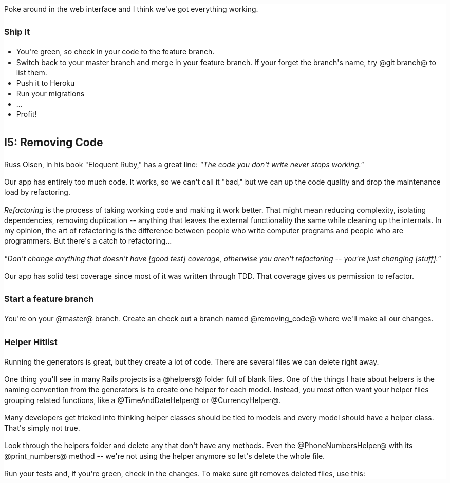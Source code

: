 Poke around in the web interface and I think we've got everything working.

### Ship It

* You're green, so check in your code to the feature branch.
* Switch back to your master branch and merge in your feature branch. If your forget the branch's name, try @git branch@ to list them.
* Push it to Heroku
* Run your migrations
* ...
* Profit!

## I5: Removing Code

Russ Olsen, in his book "Eloquent Ruby," has a great line: _"The code you don't write never stops working."_

Our app has entirely too much code. It works, so we can't call it "bad," but we can up the code quality and drop the maintenance load by refactoring.

*Refactoring* is the process of taking working code and making it work better. That might mean reducing complexity, isolating dependencies, removing duplication -- anything that leaves the external functionality the same while cleaning up the internals. In my opinion, the art of refactoring is the difference between people who write computer programs and people who are programmers. But there's a catch to refactoring...

_"Don't change anything that doesn't have [good test] coverage, otherwise you aren't refactoring -- you're just changing [stuff]."_

Our app has solid test coverage since most of it was written through TDD. That coverage gives us permission to refactor.

### Start a feature branch

You're on your @master@ branch. Create an check out a branch named @removing_code@ where we'll make all our changes.

### Helper Hitlist

Running the generators is great, but they create a lot of code. There are several files we can delete right away.

One thing you'll see in many Rails projects is a @helpers@ folder full of blank files. One of the things I hate about helpers is the naming convention from the generators is to create one helper for each model. Instead, you most often want your helper files grouping related functions, like a @TimeAndDateHelper@ or @CurrencyHelper@.

Many developers get tricked into thinking helper classes should be tied to models and every model should have a helper class. That's simply not true.

Look through the helpers folder and delete any that don't have any methods. Even the @PhoneNumbersHelper@ with its @print_numbers@ method -- we're not using the helper anymore so let's delete the whole file.

Run your tests and, if you're green, check in the changes. To make sure git removes deleted files, use this:
